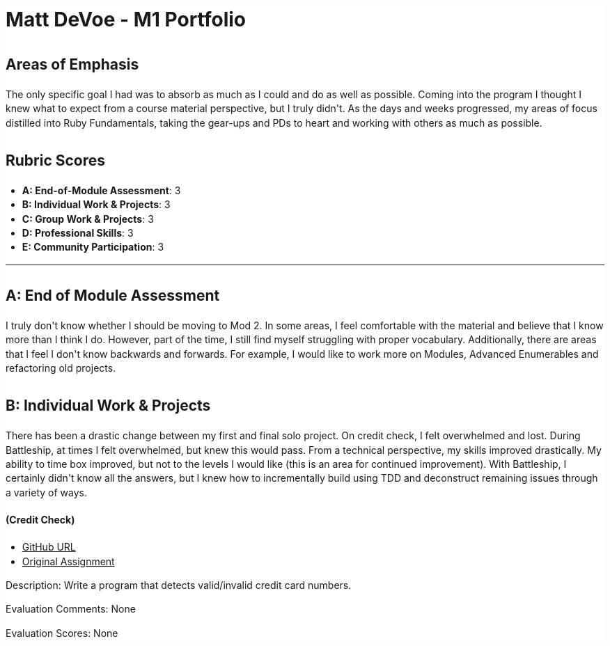 # Matt DeVoe - M1 Portfolio

## Areas of Emphasis

The only specific goal I had was to absorb as much as I could and do as well as possible. Coming into the program I thought I knew what to expect from a course material perspective, but I truly didn't. As the days and weeks progressed, my areas of focus distilled into Ruby Fundamentals, taking the gear-ups and PDs to heart and working with others as much as possible.


## Rubric Scores

* **A: End-of-Module Assessment**: 3
* **B: Individual Work & Projects**: 3
* **C: Group Work & Projects**: 3
* **D: Professional Skills**: 3
* **E: Community Participation**: 3

-----------------------

## A: End of Module Assessment

I truly don't know whether I should be moving to Mod 2. In some areas, I feel comfortable with the material and believe that I know more than I think I do. However, part of the time, I still find myself struggling with proper vocabulary. Additionally, there are areas that I feel I don't know backwards and forwards. For example, I would like to work more on Modules, Advanced Enumerables and refactoring old projects.


## B: Individual Work & Projects

There has been a drastic change between my first and final solo project. On credit check, I felt overwhelmed and lost. During Battleship, at times I felt overwhelmed, but knew this would pass. From a technical perspective, my skills improved drastically. My ability to time box improved, but not to the levels I would like (this is an area for continued improvement). With Battleship, I certainly didn't know all the answers, but I knew how to incrementally build using TDD and deconstruct remaining issues through a variety of ways.


#### (Credit Check)

* [GitHub URL](https://github.com/mdevoe12/credit_check)
* [Original Assignment](http://backend.turing.io/module1/projects/credit_check)

Description:
  Write a program that detects valid/invalid credit card numbers.

Evaluation Comments:
  None

Evaluation Scores:
  None
